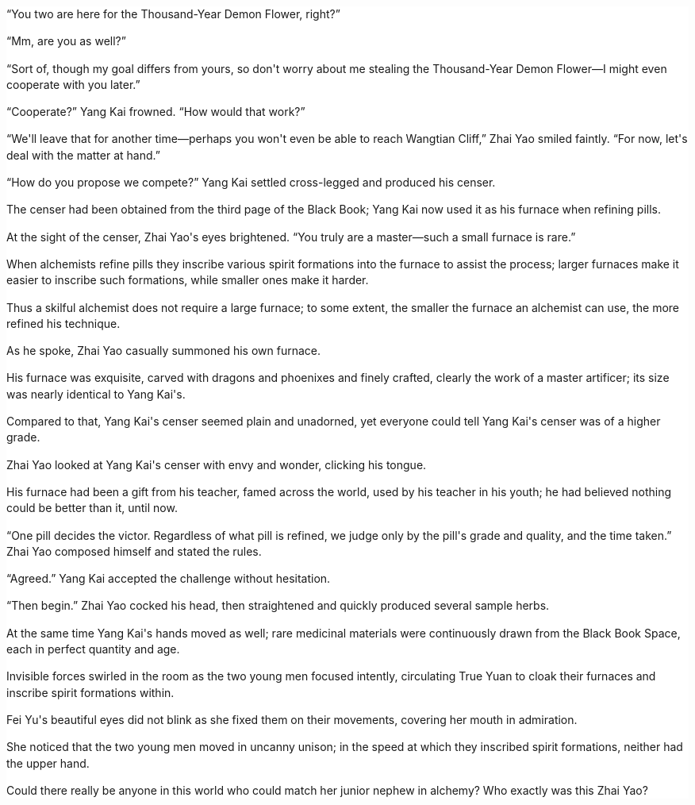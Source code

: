 “You two are here for the Thousand-Year Demon Flower, right?”

“Mm, are you as well?”

“Sort of, though my goal differs from yours, so don't worry about me stealing the Thousand-Year Demon Flower—I might even cooperate with you later.”

“Cooperate?” Yang Kai frowned. “How would that work?”

“We'll leave that for another time—perhaps you won't even be able to reach Wangtian Cliff,” Zhai Yao smiled faintly. “For now, let's deal with the matter at hand.”

“How do you propose we compete?” Yang Kai settled cross-legged and produced his censer.

The censer had been obtained from the third page of the Black Book; Yang Kai now used it as his furnace when refining pills.

At the sight of the censer, Zhai Yao's eyes brightened. “You truly are a master—such a small furnace is rare.”

When alchemists refine pills they inscribe various spirit formations into the furnace to assist the process; larger furnaces make it easier to inscribe such formations, while smaller ones make it harder.

Thus a skilful alchemist does not require a large furnace; to some extent, the smaller the furnace an alchemist can use, the more refined his technique.

As he spoke, Zhai Yao casually summoned his own furnace.

His furnace was exquisite, carved with dragons and phoenixes and finely crafted, clearly the work of a master artificer; its size was nearly identical to Yang Kai's.

Compared to that, Yang Kai's censer seemed plain and unadorned, yet everyone could tell Yang Kai's censer was of a higher grade.

Zhai Yao looked at Yang Kai's censer with envy and wonder, clicking his tongue.

His furnace had been a gift from his teacher, famed across the world, used by his teacher in his youth; he had believed nothing could be better than it, until now.

“One pill decides the victor. Regardless of what pill is refined, we judge only by the pill's grade and quality, and the time taken.” Zhai Yao composed himself and stated the rules.

“Agreed.” Yang Kai accepted the challenge without hesitation.

“Then begin.” Zhai Yao cocked his head, then straightened and quickly produced several sample herbs.

At the same time Yang Kai's hands moved as well; rare medicinal materials were continuously drawn from the Black Book Space, each in perfect quantity and age.

Invisible forces swirled in the room as the two young men focused intently, circulating True Yuan to cloak their furnaces and inscribe spirit formations within.

Fei Yu's beautiful eyes did not blink as she fixed them on their movements, covering her mouth in admiration.

She noticed that the two young men moved in uncanny unison; in the speed at which they inscribed spirit formations, neither had the upper hand.

Could there really be anyone in this world who could match her junior nephew in alchemy? Who exactly was this Zhai Yao?

